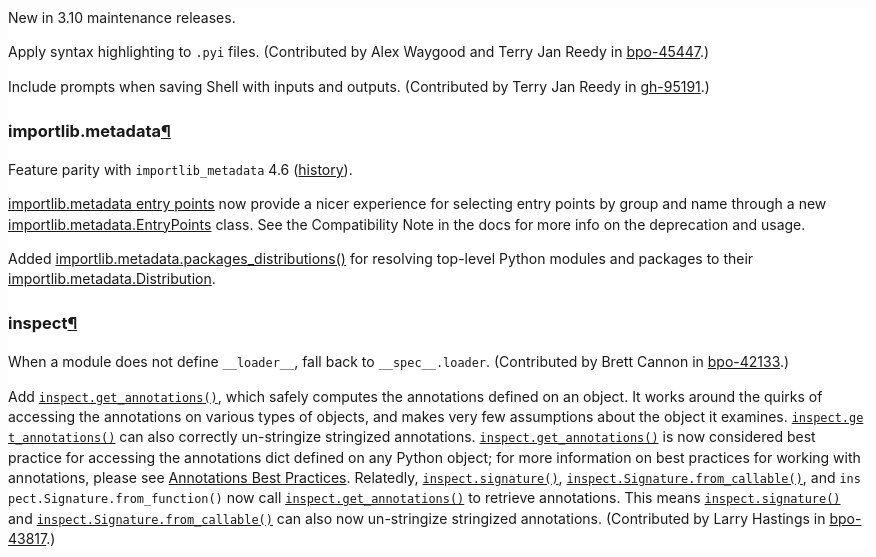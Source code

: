 New in 3.10 maintenance releases.

Apply syntax highlighting to <span class="pre">`.pyi`</span> files. (Contributed by Alex Waygood and Terry Jan Reedy in <a href="https://bugs.python.org/issue?@action=redirect&amp;bpo=45447" class="reference external">bpo-45447</a>.)

Include prompts when saving Shell with inputs and outputs. (Contributed by Terry Jan Reedy in <a href="https://github.com/python/cpython/issues/95191" class="reference external">gh-95191</a>.)

</div>

<div id="importlib-metadata" class="section">

### importlib.metadata<a href="#importlib-metadata" class="headerlink" title="Link to this heading">¶</a>

Feature parity with <span class="pre">`importlib_metadata`</span> 4.6 (<a href="https://importlib-metadata.readthedocs.io/en/latest/history.html" class="reference external">history</a>).

<a href="../library/importlib.metadata.html#entry-points" class="reference internal"><span class="std std-ref">importlib.metadata entry points</span></a> now provide a nicer experience for selecting entry points by group and name through a new <a href="../library/importlib.metadata.html#entry-points" class="reference internal"><span class="std std-ref">importlib.metadata.EntryPoints</span></a> class. See the Compatibility Note in the docs for more info on the deprecation and usage.

Added <a href="../library/importlib.metadata.html#package-distributions" class="reference internal"><span class="std std-ref">importlib.metadata.packages_distributions()</span></a> for resolving top-level Python modules and packages to their <a href="../library/importlib.metadata.html#distributions" class="reference internal"><span class="std std-ref">importlib.metadata.Distribution</span></a>.

</div>

<div id="inspect" class="section">

### inspect<a href="#inspect" class="headerlink" title="Link to this heading">¶</a>

When a module does not define <span class="pre">`__loader__`</span>, fall back to <span class="pre">`__spec__.loader`</span>. (Contributed by Brett Cannon in <a href="https://bugs.python.org/issue?@action=redirect&amp;bpo=42133" class="reference external">bpo-42133</a>.)

Add <a href="../library/inspect.html#inspect.get_annotations" class="reference internal" title="inspect.get_annotations"><span class="pre"><code class="sourceCode python">inspect.get_annotations()</code></span></a>, which safely computes the annotations defined on an object. It works around the quirks of accessing the annotations on various types of objects, and makes very few assumptions about the object it examines. <a href="../library/inspect.html#inspect.get_annotations" class="reference internal" title="inspect.get_annotations"><span class="pre"><code class="sourceCode python">inspect.get_annotations()</code></span></a> can also correctly un-stringize stringized annotations. <a href="../library/inspect.html#inspect.get_annotations" class="reference internal" title="inspect.get_annotations"><span class="pre"><code class="sourceCode python">inspect.get_annotations()</code></span></a> is now considered best practice for accessing the annotations dict defined on any Python object; for more information on best practices for working with annotations, please see <a href="../howto/annotations.html#annotations-howto" class="reference internal"><span class="std std-ref">Annotations Best Practices</span></a>. Relatedly, <a href="../library/inspect.html#inspect.signature" class="reference internal" title="inspect.signature"><span class="pre"><code class="sourceCode python">inspect.signature()</code></span></a>, <a href="../library/inspect.html#inspect.Signature.from_callable" class="reference internal" title="inspect.Signature.from_callable"><span class="pre"><code class="sourceCode python">inspect.Signature.from_callable()</code></span></a>, and <span class="pre">`inspect.Signature.from_function()`</span> now call <a href="../library/inspect.html#inspect.get_annotations" class="reference internal" title="inspect.get_annotations"><span class="pre"><code class="sourceCode python">inspect.get_annotations()</code></span></a> to retrieve annotations. This means <a href="../library/inspect.html#inspect.signature" class="reference internal" title="inspect.signature"><span class="pre"><code class="sourceCode python">inspect.signature()</code></span></a> and <a href="../library/inspect.html#inspect.Signature.from_callable" class="reference internal" title="inspect.Signature.from_callable"><span class="pre"><code class="sourceCode python">inspect.Signature.from_callable()</code></span></a> can also now un-stringize stringized annotations. (Contributed by Larry Hastings in <a href="https://bugs.python.org/issue?@action=redirect&amp;bpo=43817" class="reference external">bpo-43817</a>.)